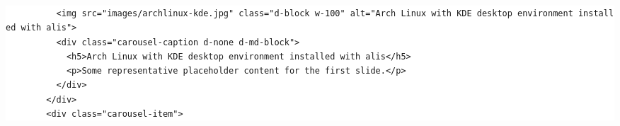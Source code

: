               <img src="images/archlinux-kde.jpg" class="d-block w-100" alt="Arch Linux with KDE desktop environment installed with alis">
              <div class="carousel-caption d-none d-md-block">
                <h5>Arch Linux with KDE desktop environment installed with alis</h5>
                <p>Some representative placeholder content for the first slide.</p>
              </div>
            </div>
            <div class="carousel-item">